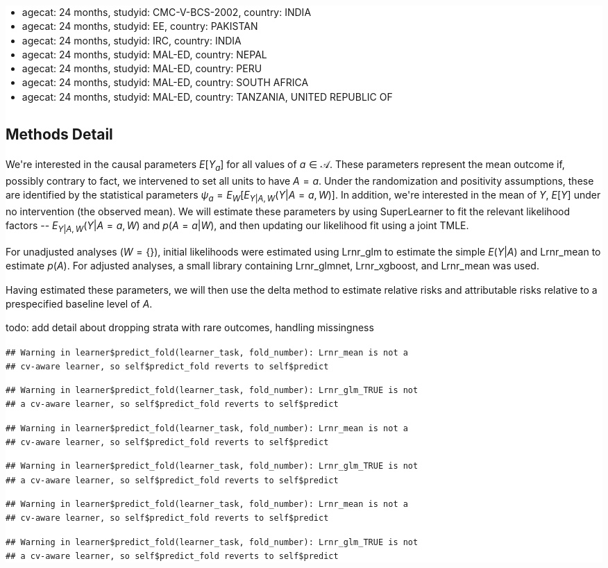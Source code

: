 * agecat: 24 months, studyid: CMC-V-BCS-2002, country: INDIA
* agecat: 24 months, studyid: EE, country: PAKISTAN
* agecat: 24 months, studyid: IRC, country: INDIA
* agecat: 24 months, studyid: MAL-ED, country: NEPAL
* agecat: 24 months, studyid: MAL-ED, country: PERU
* agecat: 24 months, studyid: MAL-ED, country: SOUTH AFRICA
* agecat: 24 months, studyid: MAL-ED, country: TANZANIA, UNITED REPUBLIC OF

## Methods Detail

We're interested in the causal parameters $E[Y_a]$ for all values of $a \in \mathcal{A}$. These parameters represent the mean outcome if, possibly contrary to fact, we intervened to set all units to have $A=a$. Under the randomization and positivity assumptions, these are identified by the statistical parameters $\psi_a=E_W[E_{Y|A,W}(Y|A=a,W)]$.  In addition, we're interested in the mean of $Y$, $E[Y]$ under no intervention (the observed mean). We will estimate these parameters by using SuperLearner to fit the relevant likelihood factors -- $E_{Y|A,W}(Y|A=a,W)$ and $p(A=a|W)$, and then updating our likelihood fit using a joint TMLE.

For unadjusted analyses ($W=\{\}$), initial likelihoods were estimated using Lrnr_glm to estimate the simple $E(Y|A)$ and Lrnr_mean to estimate $p(A)$. For adjusted analyses, a small library containing Lrnr_glmnet, Lrnr_xgboost, and Lrnr_mean was used.

Having estimated these parameters, we will then use the delta method to estimate relative risks and attributable risks relative to a prespecified baseline level of $A$.

todo: add detail about dropping strata with rare outcomes, handling missingness



```
## Warning in learner$predict_fold(learner_task, fold_number): Lrnr_mean is not a
## cv-aware learner, so self$predict_fold reverts to self$predict
```

```
## Warning in learner$predict_fold(learner_task, fold_number): Lrnr_glm_TRUE is not
## a cv-aware learner, so self$predict_fold reverts to self$predict
```

```
## Warning in learner$predict_fold(learner_task, fold_number): Lrnr_mean is not a
## cv-aware learner, so self$predict_fold reverts to self$predict
```

```
## Warning in learner$predict_fold(learner_task, fold_number): Lrnr_glm_TRUE is not
## a cv-aware learner, so self$predict_fold reverts to self$predict
```

```
## Warning in learner$predict_fold(learner_task, fold_number): Lrnr_mean is not a
## cv-aware learner, so self$predict_fold reverts to self$predict
```

```
## Warning in learner$predict_fold(learner_task, fold_number): Lrnr_glm_TRUE is not
## a cv-aware learner, so self$predict_fold reverts to self$predict
```
